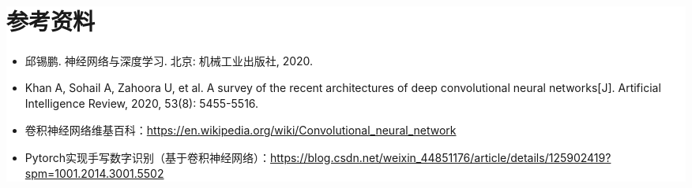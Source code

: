 # 参考资料

- 邱锡鹏. 神经网络与深度学习. 北京: 机械工业出版社, 2020.
- Khan A, Sohail A, Zahoora U, et al. A survey of the recent architectures of deep convolutional neural networks[J]. Artificial Intelligence Review, 2020, 53(8): 5455-5516.
- 卷积神经网络维基百科：https://en.wikipedia.org/wiki/Convolutional_neural_network

- Pytorch实现手写数字识别（基于卷积神经网络）：https://blog.csdn.net/weixin_44851176/article/details/125902419?spm=1001.2014.3001.5502

